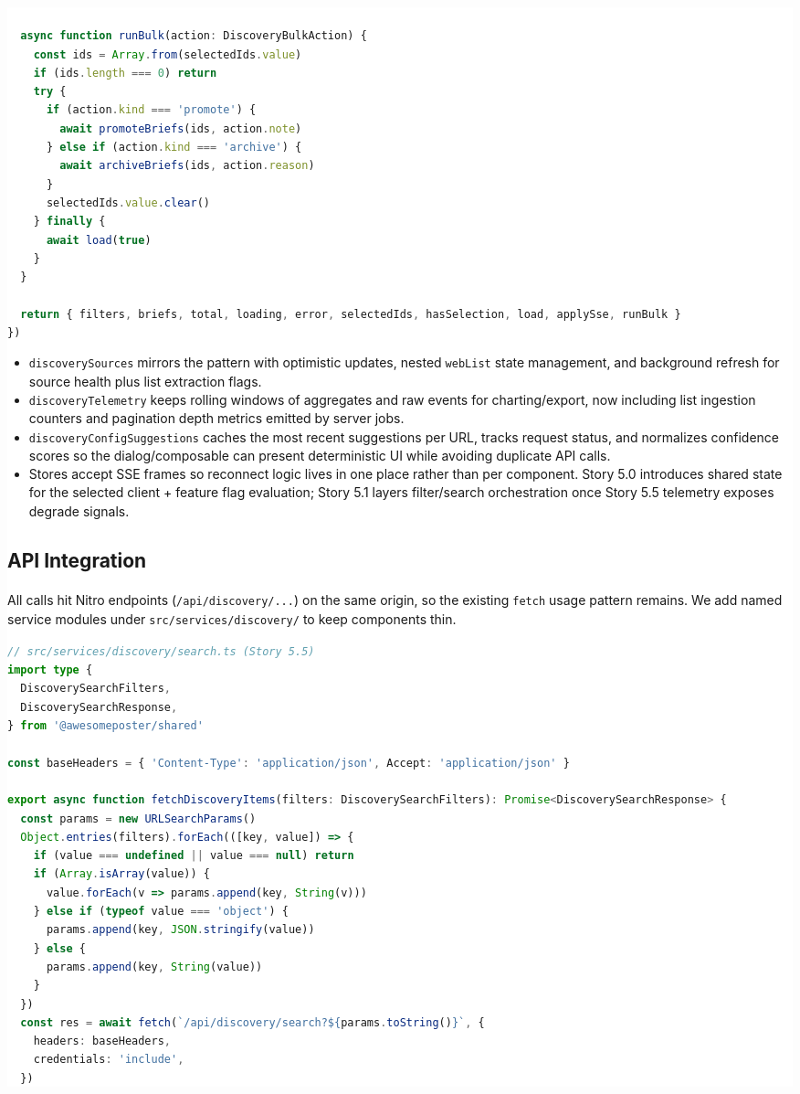 ```ts

  async function runBulk(action: DiscoveryBulkAction) {
    const ids = Array.from(selectedIds.value)
    if (ids.length === 0) return
    try {
      if (action.kind === 'promote') {
        await promoteBriefs(ids, action.note)
      } else if (action.kind === 'archive') {
        await archiveBriefs(ids, action.reason)
      }
      selectedIds.value.clear()
    } finally {
      await load(true)
    }
  }

  return { filters, briefs, total, loading, error, selectedIds, hasSelection, load, applySse, runBulk }
})
```

- `discoverySources` mirrors the pattern with optimistic updates, nested `webList` state management, and background refresh for source health plus list extraction flags.
- `discoveryTelemetry` keeps rolling windows of aggregates and raw events for charting/export, now including list ingestion counters and pagination depth metrics emitted by server jobs.
- `discoveryConfigSuggestions` caches the most recent suggestions per URL, tracks request status, and normalizes confidence scores so the dialog/composable can present deterministic UI while avoiding duplicate API calls.
- Stores accept SSE frames so reconnect logic lives in one place rather than per component. Story 5.0 introduces shared state for the selected client + feature flag evaluation; Story 5.1 layers filter/search orchestration once Story 5.5 telemetry exposes degrade signals.

## API Integration
All calls hit Nitro endpoints (`/api/discovery/...`) on the same origin, so the existing `fetch` usage pattern remains. We add named service modules under `src/services/discovery/` to keep components thin.

```ts
// src/services/discovery/search.ts (Story 5.5)
import type {
  DiscoverySearchFilters,
  DiscoverySearchResponse,
} from '@awesomeposter/shared'

const baseHeaders = { 'Content-Type': 'application/json', Accept: 'application/json' }

export async function fetchDiscoveryItems(filters: DiscoverySearchFilters): Promise<DiscoverySearchResponse> {
  const params = new URLSearchParams()
  Object.entries(filters).forEach(([key, value]) => {
    if (value === undefined || value === null) return
    if (Array.isArray(value)) {
      value.forEach(v => params.append(key, String(v)))
    } else if (typeof value === 'object') {
      params.append(key, JSON.stringify(value))
    } else {
      params.append(key, String(value))
    }
  })
  const res = await fetch(`/api/discovery/search?${params.toString()}`, {
    headers: baseHeaders,
    credentials: 'include',
  })
```